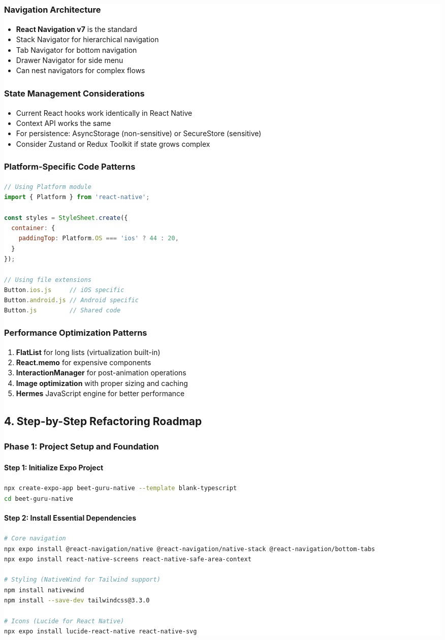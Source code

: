 ### Navigation Architecture

- **React Navigation v7** is the standard
- Stack Navigator for hierarchical navigation
- Tab Navigator for bottom navigation
- Drawer Navigator for side menu
- Can nest navigators for complex flows

### State Management Considerations

- Current React hooks work identically in React Native
- Context API works the same
- For persistence: AsyncStorage (non-sensitive) or SecureStore (sensitive)
- Consider Zustand or Redux Toolkit if state grows complex

### Platform-Specific Code Patterns

```javascript
// Using Platform module
import { Platform } from 'react-native';

const styles = StyleSheet.create({
  container: {
    paddingTop: Platform.OS === 'ios' ? 44 : 20,
  }
});

// Using file extensions
Button.ios.js     // iOS specific
Button.android.js // Android specific
Button.js         // Shared code
```

### Performance Optimization Patterns

1. **FlatList** for long lists (virtualization built-in)
2. **React.memo** for expensive components
3. **InteractionManager** for post-animation operations
4. **Image optimization** with proper sizing and caching
5. **Hermes** JavaScript engine for better performance

## 4. Step-by-Step Refactoring Roadmap

### Phase 1: Project Setup and Foundation

#### Step 1: Initialize Expo Project
```bash
npx create-expo-app beet-guru-native --template blank-typescript
cd beet-guru-native
```

#### Step 2: Install Essential Dependencies
```bash
# Core navigation
npx expo install @react-navigation/native @react-navigation/native-stack @react-navigation/bottom-tabs
npx expo install react-native-screens react-native-safe-area-context

# Styling (NativeWind for Tailwind support)
npm install nativewind
npm install --save-dev tailwindcss@3.3.0

# Icons (Lucide for React Native)
npx expo install lucide-react-native react-native-svg
```